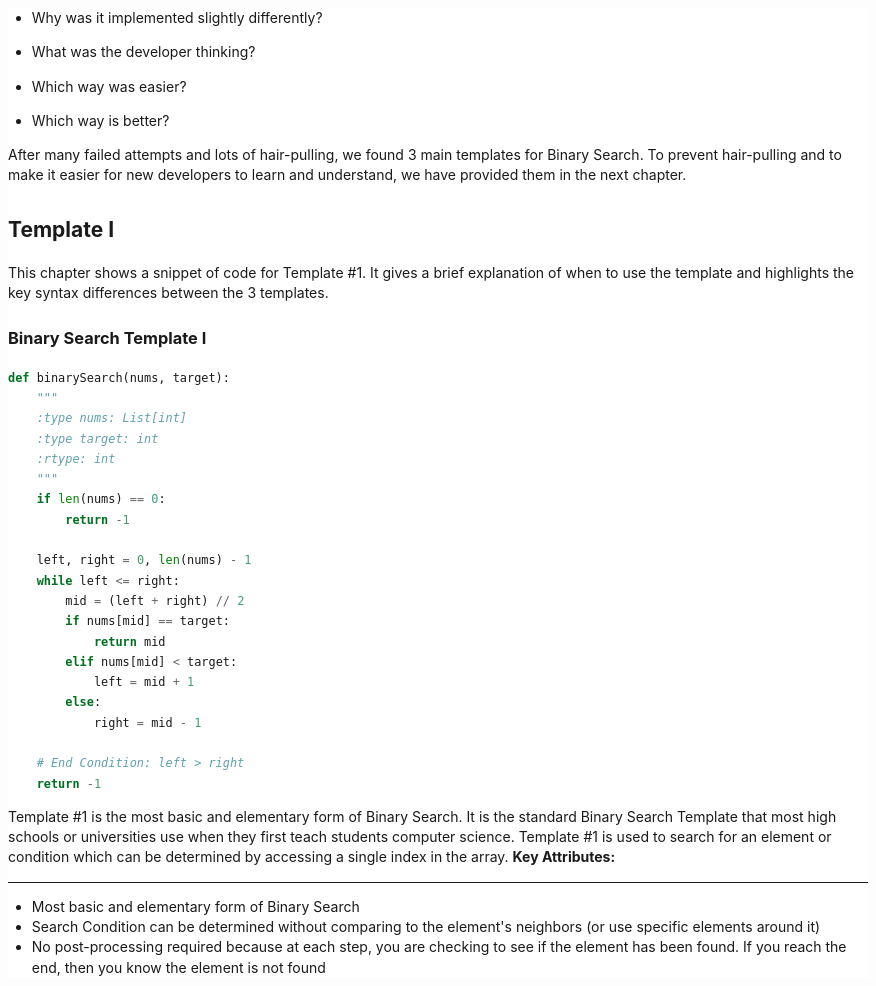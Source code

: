 * Why was it implemented slightly differently?

* What was the developer thinking?

* Which way was easier?

* Which way is better?

After many failed attempts and lots of hair-pulling, we found 3 main templates for Binary Search. To prevent hair-pulling and to make it easier for new developers to learn and understand, we have provided them in the next chapter.

## Template I
This chapter shows a snippet of code for Template #1. It gives a brief explanation of when to use the template and highlights the key syntax differences between the 3 templates.
### Binary Search Template I
```python
def binarySearch(nums, target):
    """
    :type nums: List[int]
    :type target: int
    :rtype: int
    """
    if len(nums) == 0:
        return -1

    left, right = 0, len(nums) - 1
    while left <= right:
        mid = (left + right) // 2
        if nums[mid] == target:
            return mid
        elif nums[mid] < target:
            left = mid + 1
        else:
            right = mid - 1

    # End Condition: left > right
    return -1
```
Template #1 is the most basic and elementary form of Binary Search. It is the standard Binary Search Template that most high schools or universities use when they first teach students computer science. Template #1 is used to search for an element or condition which can be determined by accessing a single index in the array.
**Key Attributes:**

---

* Most basic and elementary form of Binary Search
* Search Condition can be determined without comparing to the element's neighbors (or use specific elements around it)
* No post-processing required because at each step, you are checking to see if the element has been found. If you reach the end, then you know the element is not found
